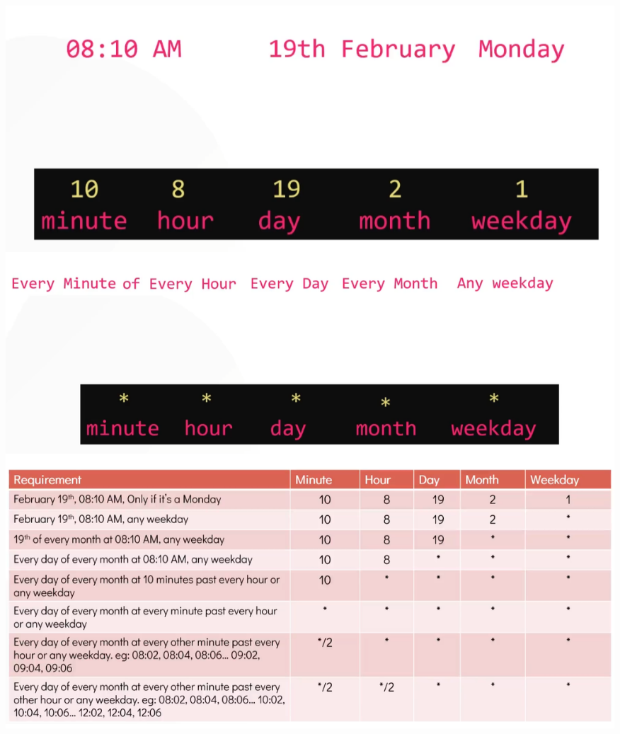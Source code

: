 ![images11.png](./images/images11.png)

![images12.png](./images/images12.png)

![images13.png](./images/images13.png)
